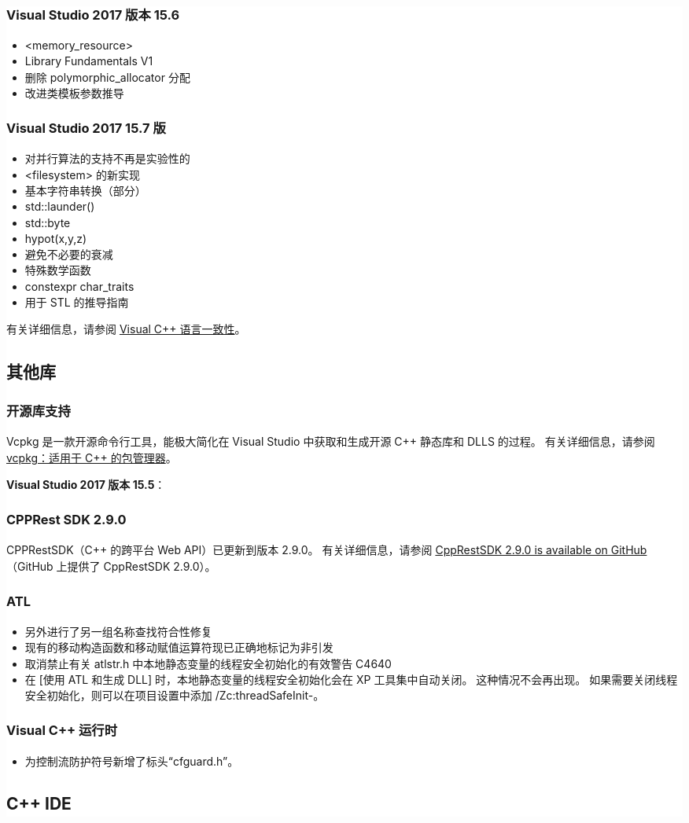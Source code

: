 ### <a name="visual-studio-2017-version-156"></a>Visual Studio 2017 版本 15.6

- \<memory_resource>
- Library Fundamentals V1
- 删除 polymorphic_allocator 分配
- 改进类模板参数推导

### <a name="visual-studio-2017-version-157"></a>Visual Studio 2017 15.7 版

- 对并行算法的支持不再是实验性的
- \<filesystem> 的新实现
- 基本字符串转换（部分）
- std::launder()
- std::byte
- hypot(x,y,z)
- 避免不必要的衰减
- 特殊数学函数
- constexpr char_traits
- 用于 STL 的推导指南

有关详细信息，请参阅 [Visual C++ 语言一致性](../visual-cpp-language-conformance.md)。

## <a name="other-libraries"></a>其他库

### <a name="open-source-library-support"></a>开源库支持

Vcpkg 是一款开源命令行工具，能极大简化在 Visual Studio 中获取和生成开源 C++ 静态库和 DLLS 的过程。 有关详细信息，请参阅[vcpkg：适用于 C++ 的包管理器](../../build/vcpkg.md)。

**Visual Studio 2017 版本 15.5**：

### <a name="cpprest-sdk-290"></a>CPPRest SDK 2.9.0

CPPRestSDK（C++ 的跨平台 Web API）已更新到版本 2.9.0。 有关详细信息，请参阅 [CppRestSDK 2.9.0 is available on GitHub](https://blogs.msdn.microsoft.com/vcblog/2016/10/21/cpprestsdk-2-9-0-is-available-on-github/)（GitHub 上提供了 CppRestSDK 2.9.0）。

### <a name="atl"></a>ATL

- 另外进行了另一组名称查找符合性修复
- 现有的移动构造函数和移动赋值运算符现已正确地标记为非引发
- 取消禁止有关 atlstr.h 中本地静态变量的线程安全初始化的有效警告 C4640
- 在 [使用 ATL 和生成 DLL] 时，本地静态变量的线程安全初始化会在 XP 工具集中自动关闭。 这种情况不会再出现。 如果需要关闭线程安全初始化，则可以在项目设置中添加 /Zc:threadSafeInit-。

### <a name="visual-c-runtime"></a>Visual C++ 运行时

- 为控制流防护符号新增了标头“cfguard.h”。

## <a name="c-ide"></a>C++ IDE
